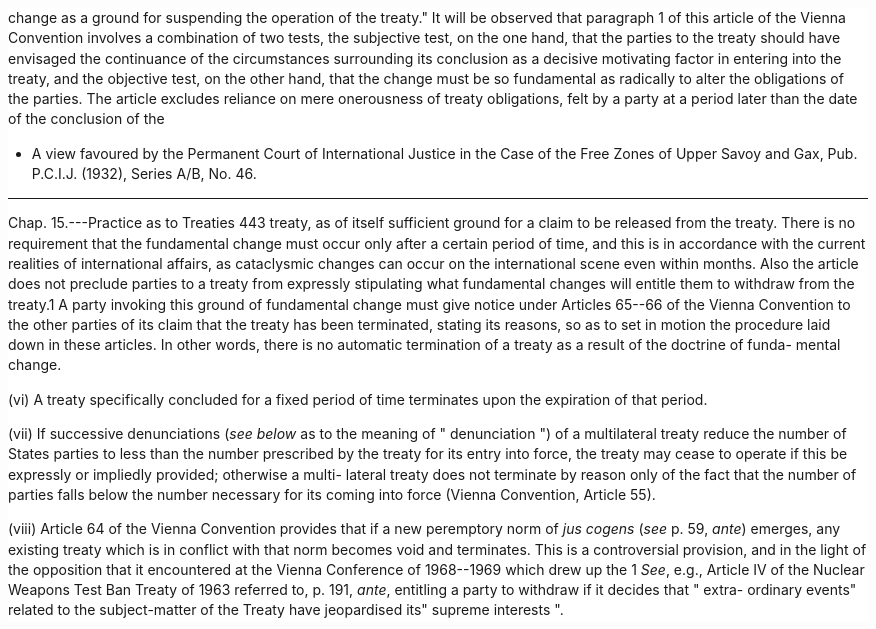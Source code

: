   change as a ground for suspending the operation of the treaty."
   It will be observed that paragraph 1 of this article of the
   Vienna Convention involves a combination of two tests, the
   subjective test, on the one hand, that the parties to the treaty
   should have envisaged the continuance of the circumstances
   surrounding its conclusion as a decisive motivating factor in
   entering into the treaty, and the objective test, on the other
   hand, that the change must be so fundamental as radically to
   alter the obligations of the parties. The article excludes
   reliance on mere onerousness of treaty obligations, felt by a
   party at a period later than the date of the conclusion of the
* A view favoured by the Permanent Court of International Justice in the
  Case of the Free Zones of Upper Savoy and Gax, Pub. P.C.I.J. (1932), Series
  A/B, No. 46.

------
Chap. 15.---Practice as to Treaties
443
treaty, as of itself sufficient ground for a claim to be released
from the treaty. There is no requirement that the fundamental
change must occur only after a certain period of time, and this
is in accordance with the current realities of international
affairs, as cataclysmic changes can occur on the international
scene even within months. Also the article does not preclude
parties to a treaty from expressly stipulating what fundamental
changes will entitle them to withdraw from the treaty.1
A party invoking this ground of fundamental change must
give notice under Articles 65--66 of the Vienna Convention to
the other parties of its claim that the treaty has been terminated,
stating its reasons, so as to set in motion the procedure laid
down in these articles. In other words, there is no automatic
termination of a treaty as a result of the doctrine of funda-
mental change.

(vi) A treaty specifically concluded for a fixed period of time
terminates upon the expiration of that period.

(vii) If successive denunciations (_see below_ as to the meaning
of " denunciation ") of a multilateral treaty reduce the number
of States parties to less than the number prescribed by the
treaty for its entry into force, the treaty may cease to operate
if this be expressly or impliedly provided; otherwise a multi-
lateral treaty does not terminate by reason only of the fact
that the number of parties falls below the number necessary
for its coming into force (Vienna Convention, Article 55).

(viii) Article 64 of the Vienna Convention provides that
if a new peremptory norm of _jus cogens_ (_see_ p. 59, _ante_)
emerges, any existing treaty which is in conflict with that
norm becomes void and terminates. This is a controversial
provision, and in the light of the opposition that it encountered
at the Vienna Conference of 1968--1969 which drew up the
1 _See_, e.g., Article IV of the Nuclear Weapons Test Ban Treaty of 1963
referred to, p. 191, _ante_, entitling a party to withdraw if it decides that " extra-
ordinary events" related to the subject-matter of the Treaty have jeopardised
its" supreme interests ".
